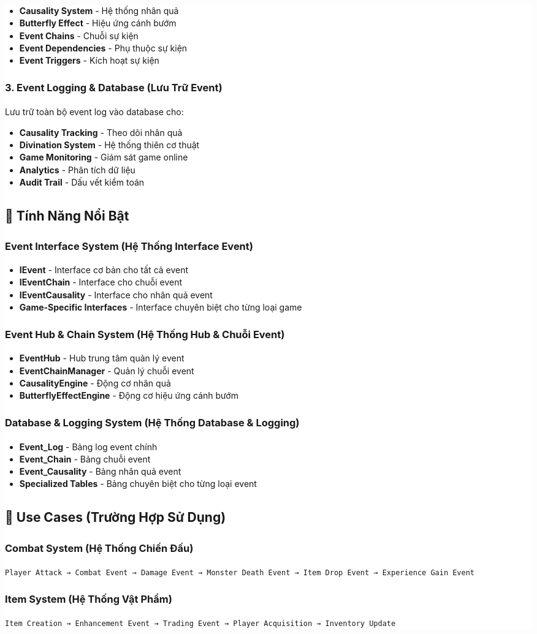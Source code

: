 - **Causality System** - Hệ thống nhân quả
- **Butterfly Effect** - Hiệu ứng cánh bướm
- **Event Chains** - Chuỗi sự kiện
- **Event Dependencies** - Phụ thuộc sự kiện
- **Event Triggers** - Kích hoạt sự kiện

### **3. Event Logging & Database (Lưu Trữ Event)**
Lưu trữ toàn bộ event log vào database cho:

- **Causality Tracking** - Theo dõi nhân quả
- **Divination System** - Hệ thống thiên cơ thuật
- **Game Monitoring** - Giám sát game online
- **Analytics** - Phân tích dữ liệu
- **Audit Trail** - Dấu vết kiểm toán

## 🌟 Tính Năng Nổi Bật

### **Event Interface System (Hệ Thống Interface Event)**
- **IEvent** - Interface cơ bản cho tất cả event
- **IEventChain** - Interface cho chuỗi event
- **IEventCausality** - Interface cho nhân quả event
- **Game-Specific Interfaces** - Interface chuyên biệt cho từng loại game

### **Event Hub & Chain System (Hệ Thống Hub & Chuỗi Event)**
- **EventHub** - Hub trung tâm quản lý event
- **EventChainManager** - Quản lý chuỗi event
- **CausalityEngine** - Động cơ nhân quả
- **ButterflyEffectEngine** - Động cơ hiệu ứng cánh bướm

### **Database & Logging System (Hệ Thống Database & Logging)**
- **Event_Log** - Bảng log event chính
- **Event_Chain** - Bảng chuỗi event
- **Event_Causality** - Bảng nhân quả event
- **Specialized Tables** - Bảng chuyên biệt cho từng loại event

## 🎯 Use Cases (Trường Hợp Sử Dụng)

### **Combat System (Hệ Thống Chiến Đấu)**
```
Player Attack → Combat Event → Damage Event → Monster Death Event → Item Drop Event → Experience Gain Event
```

### **Item System (Hệ Thống Vật Phẩm)**
```
Item Creation → Enhancement Event → Trading Event → Player Acquisition → Inventory Update
```
